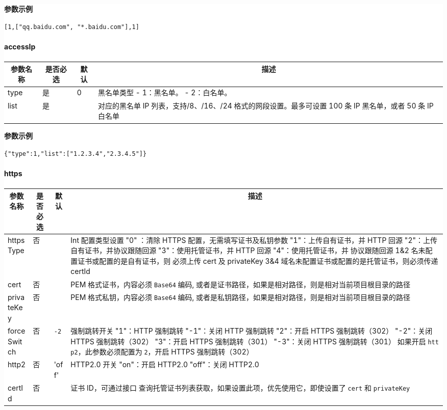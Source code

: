 **参数示例**

```
[1,["qq.baidu.com", "*.baidu.com"],1]
```

#### accessIp

| 参数名称 | 是否必选 | 默认 | 描述                                                         |
| -------- | -------- | ---- | ------------------------------------------------------------ |
| type     | 是       | 0    | 黑名单类型 - 1：黑名单。 - 2：白名单。                       |
| list     | 是       |      | 对应的黑名单 IP 列表，支持/8、/16、/24 格式的网段设置。最多可设置 100 条 IP 黑名单，或者 50 条 IP 白名单 |

**参数示例**

```
{"type":1,"list":["1.2.3.4","2.3.4.5"]}
```

#### https

| 参数名称    | 是否必选 | 默认  | 描述                                                         |
| ----------- | -------- | ----- | ------------------------------------------------------------ |
| httpsType   | 否       |       | Int 配置类型设置 "0" ：清除 HTTPS 配置，无需填写证书及私钥参数 "1"：上传自有证书，并 HTTP 回源 "2"：上传自有证书，并协议跟随回源 "3"：使用托管证书，并 HTTP 回源 "4"：使用托管证书，并 协议跟随回源 1&2 名未配置证书或配置的是自有证书，则 必须上传 cert 及 privateKey 3&4 域名未配置证书或配置的是托管证书，则必须传递 certId |
| cert        | 否       |       | PEM 格式证书，内容必须 `Base64` 编码, 或者是证书路径，如果是相对路径，则是相对当前项目根目录的路径 |
| privateKey  | 否       |       | PEM 格式私钥，内容必须 `Base64` 编码, 或者是私钥路径，如果是相对路径，则是相对当前项目根目录的路径 |
| forceSwitch | 否       | `-2`  | 强制跳转开关 "1"：HTTP 强制跳转 "-1"：关闭 HTTP 强制跳转 "2"：开启 HTTPS 强制跳转（302） "-2"：关闭 HTTPS 强制跳转（302） "3"：开启 HTTPS 强制跳转（301） "-3"：关闭 HTTPS 强制跳转（301） 如果开启 `http2`，此参数必须配置为 `2`，开启 HTTPS 强制跳转（302） |
| http2       | 否       | 'off' | HTTP2.0 开关 "on"：开启 HTTP2.0 "off"：关闭 HTTP2.0          |
| certId      | 否       |       | 证书 ID，可通过接口 查询托管证书列表获取，如果设置此项，优先使用它，即使设置了 `cert` 和 `privateKey` |

### 

